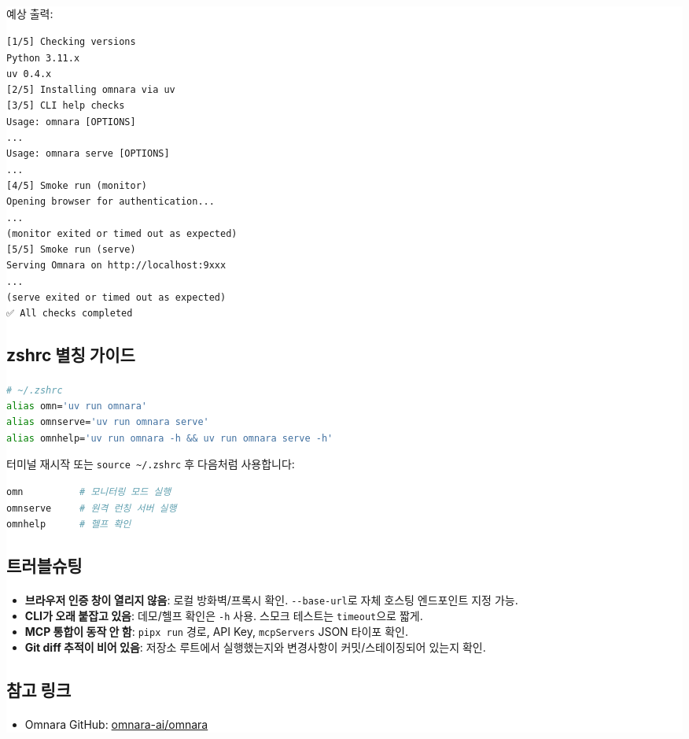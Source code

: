 예상 출력:

```text
[1/5] Checking versions
Python 3.11.x
uv 0.4.x
[2/5] Installing omnara via uv
[3/5] CLI help checks
Usage: omnara [OPTIONS]
...
Usage: omnara serve [OPTIONS]
...
[4/5] Smoke run (monitor)
Opening browser for authentication...
...
(monitor exited or timed out as expected)
[5/5] Smoke run (serve)
Serving Omnara on http://localhost:9xxx
...
(serve exited or timed out as expected)
✅ All checks completed
```

## zshrc 별칭 가이드

```bash
# ~/.zshrc
alias omn='uv run omnara'
alias omnserve='uv run omnara serve'
alias omnhelp='uv run omnara -h && uv run omnara serve -h'
```

터미널 재시작 또는 `source ~/.zshrc` 후 다음처럼 사용합니다:

```bash
omn          # 모니터링 모드 실행
omnserve     # 원격 런칭 서버 실행
omnhelp      # 헬프 확인
```

## 트러블슈팅

- **브라우저 인증 창이 열리지 않음**: 로컬 방화벽/프록시 확인. `--base-url`로 자체 호스팅 엔드포인트 지정 가능.
- **CLI가 오래 붙잡고 있음**: 데모/헬프 확인은 `-h` 사용. 스모크 테스트는 `timeout`으로 짧게.
- **MCP 통합이 동작 안 함**: `pipx run` 경로, API Key, `mcpServers` JSON 타이포 확인.
- **Git diff 추적이 비어 있음**: 저장소 루트에서 실행했는지와 변경사항이 커밋/스테이징되어 있는지 확인.

## 참고 링크

- Omnara GitHub: [omnara-ai/omnara](https://github.com/omnara-ai/omnara)


